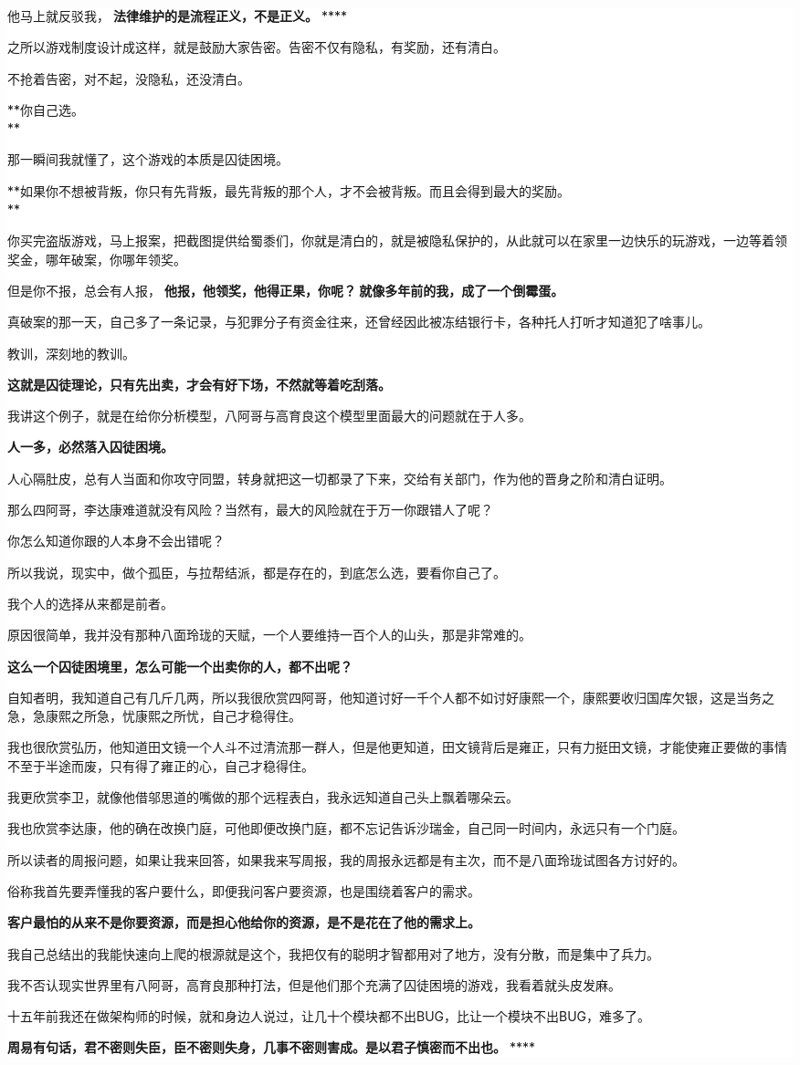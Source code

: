 他马上就反驳我， **法律维护的是流程正义，不是正义。** ****

之所以游戏制度设计成这样，就是鼓励大家告密。告密不仅有隐私，有奖励，还有清白。

不抢着告密，对不起，没隐私，还没清白。

 **你自己选。  
**

那一瞬间我就懂了，这个游戏的本质是囚徒困境。  

 **如果你不想被背叛，你只有先背叛，最先背叛的那个人，才不会被背叛。而且会得到最大的奖励。  
**

你买完盗版游戏，马上报案，把截图提供给蜀黍们，你就是清白的，就是被隐私保护的，从此就可以在家里一边快乐的玩游戏，一边等着领奖金，哪年破案，你哪年领奖。  

但是你不报，总会有人报， **他报，他领奖，他得正果，你呢？ 就像多年前的我，成了一个倒霉蛋。**  

真破案的那一天，自己多了一条记录，与犯罪分子有资金往来，还曾经因此被冻结银行卡，各种托人打听才知道犯了啥事儿。  

教训，深刻地的教训。  

 **这就是囚徒理论，只有先出卖，才会有好下场，不然就等着吃刮落。**

我讲这个例子，就是在给你分析模型，八阿哥与高育良这个模型里面最大的问题就在于人多。

 **人一多，必然落入囚徒困境。**

人心隔肚皮，总有人当面和你攻守同盟，转身就把这一切都录了下来，交给有关部门，作为他的晋身之阶和清白证明。

那么四阿哥，李达康难道就没有风险？当然有，最大的风险就在于万一你跟错人了呢？  

你怎么知道你跟的人本身不会出错呢？  

所以我说，现实中，做个孤臣，与拉帮结派，都是存在的，到底怎么选，要看你自己了。  

我个人的选择从来都是前者。

原因很简单，我并没有那种八面玲珑的天赋，一个人要维持一百个人的山头，那是非常难的。

 **这么一个囚徒困境里，怎么可能一个出卖你的人，都不出呢？**

自知者明，我知道自己有几斤几两，所以我很欣赏四阿哥，他知道讨好一千个人都不如讨好康熙一个，康熙要收归国库欠银，这是当务之急，急康熙之所急，忧康熙之所忧，自己才稳得住。  

我也很欣赏弘历，他知道田文镜一个人斗不过清流那一群人，但是他更知道，田文镜背后是雍正，只有力挺田文镜，才能使雍正要做的事情不至于半途而废，只有得了雍正的心，自己才稳得住。  

我更欣赏李卫，就像他借邬思道的嘴做的那个远程表白，我永远知道自己头上飘着哪朵云。

我也欣赏李达康，他的确在改换门庭，可他即便改换门庭，都不忘记告诉沙瑞金，自己同一时间内，永远只有一个门庭。

所以读者的周报问题，如果让我来回答，如果我来写周报，我的周报永远都是有主次，而不是八面玲珑试图各方讨好的。

俗称我首先要弄懂我的客户要什么，即便我问客户要资源，也是围绕着客户的需求。

 **客户最怕的从来不是你要资源，而是担心他给你的资源，是不是花在了他的需求上。**

我自己总结出的我能快速向上爬的根源就是这个，我把仅有的聪明才智都用对了地方，没有分散，而是集中了兵力。  

我不否认现实世界里有八阿哥，高育良那种打法，但是他们那个充满了囚徒困境的游戏，我看着就头皮发麻。

十五年前我还在做架构师的时候，就和身边人说过，让几十个模块都不出BUG，比让一个模块不出BUG，难多了。  

 **周易有句话，君不密则失臣，臣不密则失身，几事不密则害成。是以君子慎密而不出也。** ****

